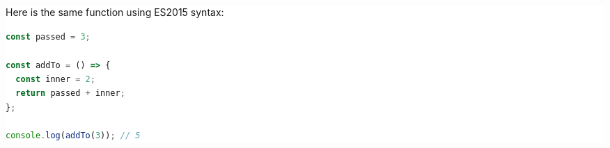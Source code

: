 Here is the same function using ES2015 syntax:

```js
const passed = 3;

const addTo = () => {
  const inner = 2;
  return passed + inner;
};

console.log(addTo(3)); // 5
```
